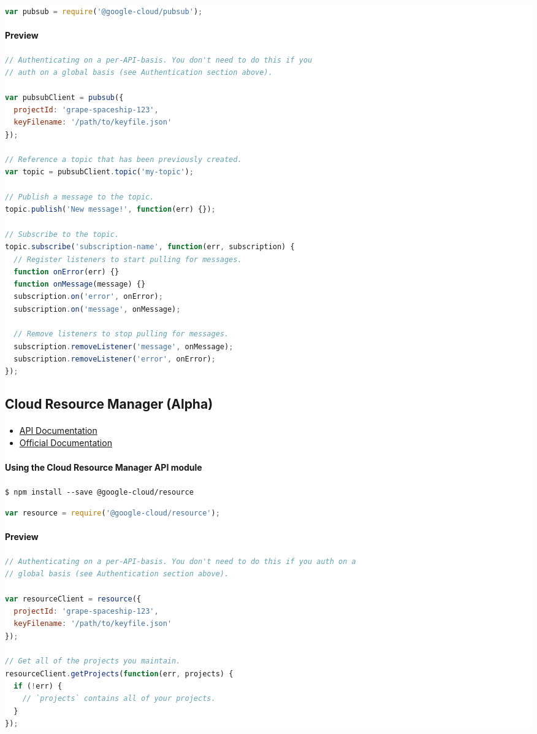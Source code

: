 ```js
var pubsub = require('@google-cloud/pubsub');
```

#### Preview

```js
// Authenticating on a per-API-basis. You don't need to do this if you
// auth on a global basis (see Authentication section above).

var pubsubClient = pubsub({
  projectId: 'grape-spaceship-123',
  keyFilename: '/path/to/keyfile.json'
});

// Reference a topic that has been previously created.
var topic = pubsubClient.topic('my-topic');

// Publish a message to the topic.
topic.publish('New message!', function(err) {});

// Subscribe to the topic.
topic.subscribe('subscription-name', function(err, subscription) {
  // Register listeners to start pulling for messages.
  function onError(err) {}
  function onMessage(message) {}
  subscription.on('error', onError);
  subscription.on('message', onMessage);

  // Remove listeners to stop pulling for messages.
  subscription.removeListener('message', onMessage);
  subscription.removeListener('error', onError);
});
```


## Cloud Resource Manager (Alpha)

- [API Documentation][gcloud-resource-docs]
- [Official Documentation][cloud-resource-docs]

#### Using the Cloud Resource Manager API module

```
$ npm install --save @google-cloud/resource
```

```js
var resource = require('@google-cloud/resource');
```

#### Preview

```js
// Authenticating on a per-API-basis. You don't need to do this if you auth on a
// global basis (see Authentication section above).

var resourceClient = resource({
  projectId: 'grape-spaceship-123',
  keyFilename: '/path/to/keyfile.json'
});

// Get all of the projects you maintain.
resourceClient.getProjects(function(err, projects) {
  if (!err) {
    // `projects` contains all of your projects.
  }
});
```

[gcloud-homepage]: https://googlecloudplatform.github.io/google-cloud-node/
[gcloud-docs]: https://googlecloudplatform.github.io/google-cloud-node/#/docs
[gcloud-bigquery-docs]: https://googlecloudplatform.github.io/google-cloud-node/#/docs/bigquery
[gcloud-bigtable-docs]: https://googlecloudplatform.github.io/google-cloud-node/#/docs/bigtable
[gcloud-compute-docs]: https://googlecloudplatform.github.io/google-cloud-node/#/docs/compute
[gcloud-datastore-docs]: https://googlecloudplatform.github.io/google-cloud-node/#/docs/datastore
[gcloud-dns-docs]: https://googlecloudplatform.github.io/google-cloud-node/#/docs/dns
[gcloud-language-docs]: https://googlecloudplatform.github.io/google-cloud-node/#/docs/language
[gcloud-logging-docs]: https://googlecloudplatform.github.io/google-cloud-node/#/docs/logging
[gcloud-prediction-docs]: https://googlecloudplatform.github.io/google-cloud-node/#/docs/prediction
[gcloud-pubsub-docs]: https://googlecloudplatform.github.io/google-cloud-node/#/docs/pubsub
[gcloud-resource-docs]: https://googlecloudplatform.github.io/google-cloud-node/#/docs/resource
[gcloud-spanner-docs]: https://googlecloudplatform.github.io/google-cloud-node/#/docs/spanner
[gcloud-speech-docs]: https://googlecloudplatform.github.io/google-cloud-node/#/docs/speech
[gcloud-storage-docs]: https://googlecloudplatform.github.io/google-cloud-node/#/docs/storage
[gcloud-translate-docs]: https://googlecloudplatform.github.io/google-cloud-node/#/docs/translate
[gcloud-vision-docs]: https://googlecloudplatform.github.io/google-cloud-node/#/docs/vision
[nodejs-getting-started]: https://github.com/GoogleCloudPlatform/nodejs-getting-started
[nodejs-getting-started-tutorial]: https://cloud.google.com/nodejs/getting-started/hello-world
[gcloud-todos]: https://github.com/GoogleCloudPlatform/gcloud-node-todos
[gitnpm]: https://github.com/stephenplusplus/gitnpm
[gcloud-kvstore]: https://github.com/stephenplusplus/gcloud-kvstore
[hya-wave]: https://wav.hya.io
[hya-io]: https://hya.io
[gstore-node]: https://github.com/sebelga/gstore-node
[gstore-api]: https://github.com/sebelga/gstore-api
[dev-console]: https://console.developers.google.com/project
[gce-how-to]: https://cloud.google.com/compute/docs/authentication#using
[api-key-howto]: https://cloud.google.com/translate/v2/using_rest#auth
[googleapis]: https://github.com/google/google-api-nodejs-client
[cloud-bigquery-docs]: https://cloud.google.com/bigquery/what-is-bigquery
[cloud-bigtable-docs]: https://cloud.google.com/bigtable/docs
[cloud-bigtable-instance]: https://cloud.google.com/bigtable/docs/creating-instance
[cloud-compute-docs]: https://cloud.google.com/compute/docs
[cloud-datastore-docs]: https://cloud.google.com/datastore/docs
[cloud-datastore-activation]: https://cloud.google.com/datastore/docs/activate
[cloud-dns-docs]: https://cloud.google.com/dns/docs
[cloud-language-docs]: https://cloud.google.com/natural-language/docs
[cloud-monitoring-docs]: https://cloud.google.com/monitoring/docs
[cloud-monitoring-protos]: https://github.com/googleapis/googleapis/tree/master/google/monitoring/v3
[cloud-logging-docs]: https://cloud.google.com/logging/docs
[cloud-prediction-docs]: https://cloud.google.com/prediction/docs
[cloud-pubsub-docs]: https://cloud.google.com/pubsub/docs
[cloud-resource-docs]: https://cloud.google.com/resource-manager
[cloud-spanner-docs]: https://cloud.google.com/spanner
[cloud-storage-docs]: https://cloud.google.com/storage/docs/overview
[cloud-translate-docs]: https://cloud.google.com/translate/docs
[cloud-speech-docs]: https://cloud.google.com/speech/docs
[cloud-vision-docs]: https://cloud.google.com/vision/docs
[semver]: http://semver.org
[stackdriver-debug-nodejs-repo]: https://github.com/GoogleCloudPlatform/cloud-debug-nodejs
[stackdriver-debug-docs]: https://cloud.google.com/debugger/docs/
[stackdriver-trace-nodejs-repo]: https://github.com/GoogleCloudPlatform/cloud-trace-nodejs
[stackdriver-trace-docs]: https://cloud.google.com/trace/docs/
[stackdriver-errors-docs]: https://cloud.google.com/error-reporting/docs/
[stackdriver-errors-uncaught]:  https://github.com/GoogleCloudPlatform/google-cloud-node/tree/master/packages/error-reporting#catching-and-reporting-application-wide-uncaught-errors
[stackdriver-errors-manual]: https://github.com/GoogleCloudPlatform/google-cloud-node/tree/master/packages/error-reporting#reporting-manually
[stackdriver-errors-express]: https://github.com/GoogleCloudPlatform/google-cloud-node/tree/master/packages/error-reporting#using-express
[stackdriver-errors-hapi]: https://github.com/GoogleCloudPlatform/google-cloud-node/tree/master/packages/error-reporting#using-hapi
[stackdriver-errors-module]: https://github.com/GoogleCloudPlatform/google-cloud-node/tree/master/packages/error-reporting
[contributing]: .github/CONTRIBUTING.md
[copying]: COPYING
